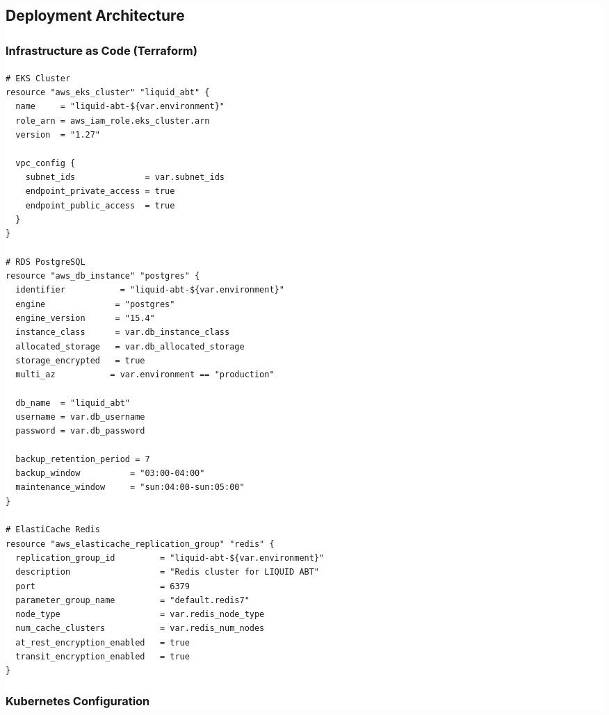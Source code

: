 ## Deployment Architecture

### Infrastructure as Code (Terraform)

```hcl
# EKS Cluster
resource "aws_eks_cluster" "liquid_abt" {
  name     = "liquid-abt-${var.environment}"
  role_arn = aws_iam_role.eks_cluster.arn
  version  = "1.27"

  vpc_config {
    subnet_ids              = var.subnet_ids
    endpoint_private_access = true
    endpoint_public_access  = true
  }
}

# RDS PostgreSQL
resource "aws_db_instance" "postgres" {
  identifier           = "liquid-abt-${var.environment}"
  engine              = "postgres"
  engine_version      = "15.4"
  instance_class      = var.db_instance_class
  allocated_storage   = var.db_allocated_storage
  storage_encrypted   = true
  multi_az           = var.environment == "production"
  
  db_name  = "liquid_abt"
  username = var.db_username
  password = var.db_password
  
  backup_retention_period = 7
  backup_window          = "03:00-04:00"
  maintenance_window     = "sun:04:00-sun:05:00"
}

# ElastiCache Redis
resource "aws_elasticache_replication_group" "redis" {
  replication_group_id         = "liquid-abt-${var.environment}"
  description                  = "Redis cluster for LIQUID ABT"
  port                         = 6379
  parameter_group_name         = "default.redis7"
  node_type                    = var.redis_node_type
  num_cache_clusters           = var.redis_num_nodes
  at_rest_encryption_enabled   = true
  transit_encryption_enabled   = true
}
```

### Kubernetes Configuration
